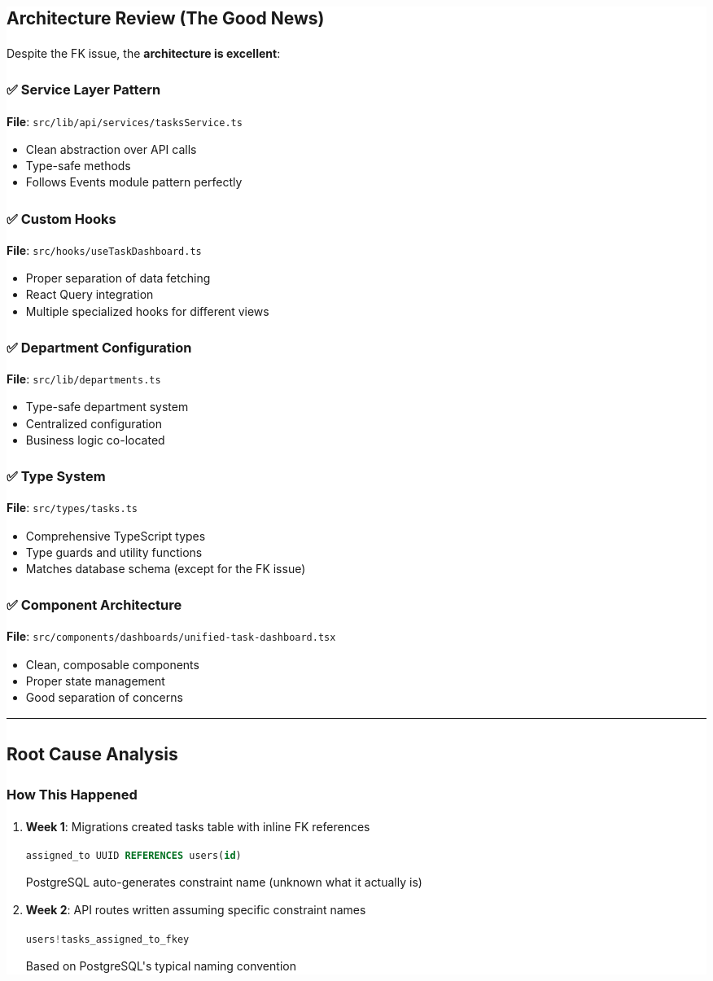 ## Architecture Review (The Good News)

Despite the FK issue, the **architecture is excellent**:

### ✅ Service Layer Pattern
**File**: `src/lib/api/services/tasksService.ts`
- Clean abstraction over API calls
- Type-safe methods
- Follows Events module pattern perfectly

### ✅ Custom Hooks
**File**: `src/hooks/useTaskDashboard.ts`
- Proper separation of data fetching
- React Query integration
- Multiple specialized hooks for different views

### ✅ Department Configuration
**File**: `src/lib/departments.ts`
- Type-safe department system
- Centralized configuration
- Business logic co-located

### ✅ Type System
**File**: `src/types/tasks.ts`
- Comprehensive TypeScript types
- Type guards and utility functions
- Matches database schema (except for the FK issue)

### ✅ Component Architecture
**File**: `src/components/dashboards/unified-task-dashboard.tsx`
- Clean, composable components
- Proper state management
- Good separation of concerns

---

## Root Cause Analysis

### How This Happened

1. **Week 1**: Migrations created tasks table with inline FK references
   ```sql
   assigned_to UUID REFERENCES users(id)
   ```
   PostgreSQL auto-generates constraint name (unknown what it actually is)

2. **Week 2**: API routes written assuming specific constraint names
   ```typescript
   users!tasks_assigned_to_fkey
   ```
   Based on PostgreSQL's typical naming convention
